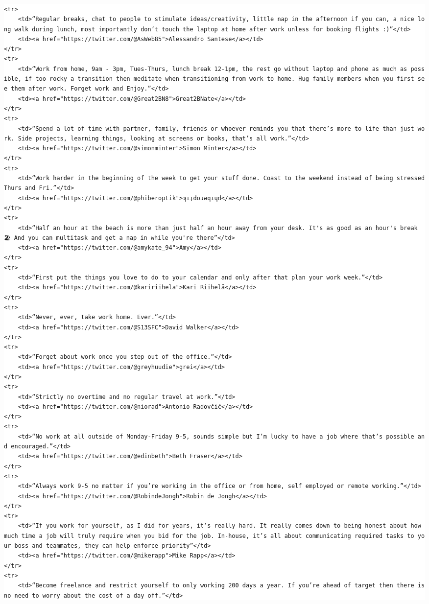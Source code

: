     <tr>
        <td>“Regular breaks, chat to people to stimulate ideas/creativity, little nap in the afternoon if you can, a nice long walk during lunch, most importantly don’t touch the laptop at home after work unless for booking flights :)”</td>
        <td><a href="https://twitter.com/@AsWeb85">Alessandro Santese</a></td>
    </tr>
    <tr>
        <td>“Work from home, 9am - 3pm, Tues-Thurs, lunch break 12-1pm, the rest go without laptop and phone as much as possible, if too rocky a transition then meditate when transitioning from work to home. Hug family members when you first see them after work. Forget work and Enjoy.”</td>
        <td><a href="https://twitter.com/@Great2BN8">Great2BNate</a></td>
    </tr>
    <tr>
        <td>“Spend a lot of time with partner, family, friends or whoever reminds you that there’s more to life than just work. Side projects, learning things, looking at screens or books, that’s all work.”</td>
        <td><a href="https://twitter.com/@simonminter">Simon Minter</a></td>
    </tr>
    <tr>
        <td>“Work harder in the beginning of the week to get your stuff done. Coast to the weekend instead of being stressed Thurs and Fri.”</td>
        <td><a href="https://twitter.com/@phiberoptik">ʞıʇdoɹǝqıɥd</a></td>
    </tr>
    <tr>
        <td>“Half an hour at the beach is more than just half an hour away from your desk. It's as good as an hour's break 🏖️ And you can multitask and get a nap in while you're there”</td>
        <td><a href="https://twitter.com/@amykate_94">Amy</a></td>
    </tr>
    <tr>
        <td>“First put the things you love to do to your calendar and only after that plan your work week.”</td>
        <td><a href="https://twitter.com/@kaririihela">Kari Riihelä</a></td>
    </tr>
    <tr>
        <td>“Never, ever, take work home. Ever.”</td>
        <td><a href="https://twitter.com/@S13SFC">David Walker</a></td>
    </tr>
    <tr>
        <td>“Forget about work once you step out of the office.“</td>
        <td><a href="https://twitter.com/@greyhuudie">grei</a></td>
    </tr>
    <tr>
        <td>“Strictly no overtime and no regular travel at work.”</td>
        <td><a href="https://twitter.com/@niorad">Antonio Radovčić</a></td>
    </tr>
    <tr>
        <td>“No work at all outside of Monday-Friday 9-5, sounds simple but I’m lucky to have a job where that’s possible and encouraged.”</td>
        <td><a href="https://twitter.com/@edinbeth">Beth Fraser</a></td>
    </tr>
    <tr>
        <td>“Always work 9-5 no matter if you’re working in the office or from home, self employed or remote working.”</td>
        <td><a href="https://twitter.com/@RobindeJongh">Robin de Jongh</a></td>
    </tr>
    <tr>
        <td>“If you work for yourself, as I did for years, it’s really hard. It really comes down to being honest about how much time a job will truly require when you bid for the job. In-house, it’s all about communicating required tasks to your boss and teammates, they can help enforce priority”</td>
        <td><a href="https://twitter.com/@mikerapp">Mike Rapp</a></td>
    </tr>
    <tr>
        <td>“Become freelance and restrict yourself to only working 200 days a year. If you’re ahead of target then there is no need to worry about the cost of a day off.”</td>
